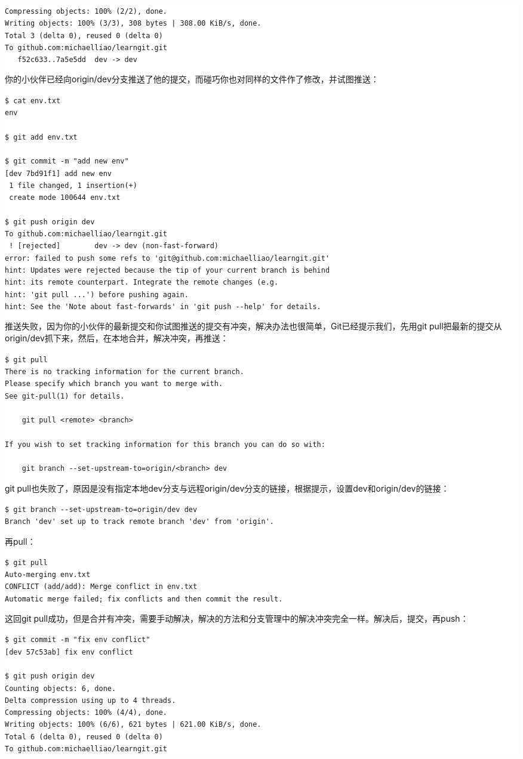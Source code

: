 ```
Compressing objects: 100% (2/2), done.
Writing objects: 100% (3/3), 308 bytes | 308.00 KiB/s, done.
Total 3 (delta 0), reused 0 (delta 0)
To github.com:michaelliao/learngit.git
   f52c633..7a5e5dd  dev -> dev
```

你的小伙伴已经向origin/dev分支推送了他的提交，而碰巧你也对同样的文件作了修改，并试图推送：
```
$ cat env.txt
env

$ git add env.txt

$ git commit -m "add new env"
[dev 7bd91f1] add new env
 1 file changed, 1 insertion(+)
 create mode 100644 env.txt

$ git push origin dev
To github.com:michaelliao/learngit.git
 ! [rejected]        dev -> dev (non-fast-forward)
error: failed to push some refs to 'git@github.com:michaelliao/learngit.git'
hint: Updates were rejected because the tip of your current branch is behind
hint: its remote counterpart. Integrate the remote changes (e.g.
hint: 'git pull ...') before pushing again.
hint: See the 'Note about fast-forwards' in 'git push --help' for details.
```
推送失败，因为你的小伙伴的最新提交和你试图推送的提交有冲突，解决办法也很简单，Git已经提示我们，先用git pull把最新的提交从origin/dev抓下来，然后，在本地合并，解决冲突，再推送：
```
$ git pull
There is no tracking information for the current branch.
Please specify which branch you want to merge with.
See git-pull(1) for details.

    git pull <remote> <branch>

If you wish to set tracking information for this branch you can do so with:

    git branch --set-upstream-to=origin/<branch> dev
```
git pull也失败了，原因是没有指定本地dev分支与远程origin/dev分支的链接，根据提示，设置dev和origin/dev的链接：
```
$ git branch --set-upstream-to=origin/dev dev
Branch 'dev' set up to track remote branch 'dev' from 'origin'.
```
再pull：
```
$ git pull
Auto-merging env.txt
CONFLICT (add/add): Merge conflict in env.txt
Automatic merge failed; fix conflicts and then commit the result.
```
这回git pull成功，但是合并有冲突，需要手动解决，解决的方法和分支管理中的解决冲突完全一样。解决后，提交，再push：
```
$ git commit -m "fix env conflict"
[dev 57c53ab] fix env conflict

$ git push origin dev
Counting objects: 6, done.
Delta compression using up to 4 threads.
Compressing objects: 100% (4/4), done.
Writing objects: 100% (6/6), 621 bytes | 621.00 KiB/s, done.
Total 6 (delta 0), reused 0 (delta 0)
To github.com:michaelliao/learngit.git
```